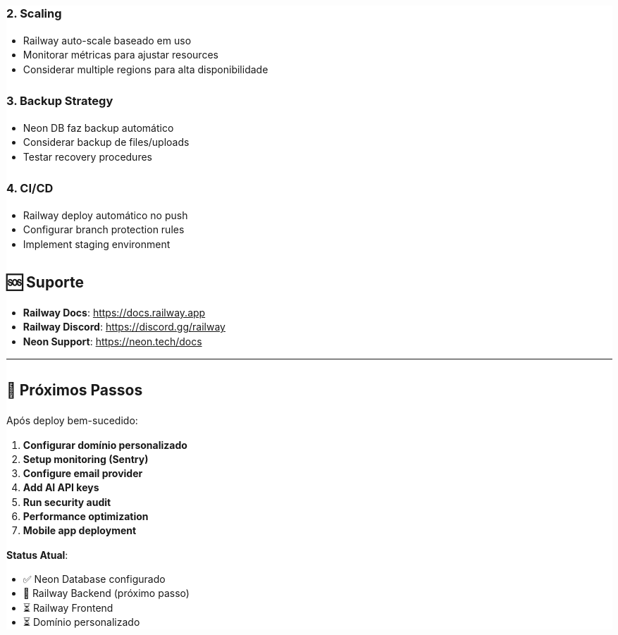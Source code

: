 ### 2. Scaling
- Railway auto-scale baseado em uso
- Monitorar métricas para ajustar resources
- Considerar multiple regions para alta disponibilidade

### 3. Backup Strategy
- Neon DB faz backup automático
- Considerar backup de files/uploads
- Testar recovery procedures

### 4. CI/CD
- Railway deploy automático no push
- Configurar branch protection rules
- Implement staging environment

## 🆘 Suporte

- **Railway Docs**: https://docs.railway.app
- **Railway Discord**: https://discord.gg/railway  
- **Neon Support**: https://neon.tech/docs

---

## 🎯 Próximos Passos

Após deploy bem-sucedido:

1. **Configurar domínio personalizado**
2. **Setup monitoring (Sentry)**  
3. **Configure email provider**
4. **Add AI API keys**
5. **Run security audit**
6. **Performance optimization**
7. **Mobile app deployment**

**Status Atual**: 
- ✅ Neon Database configurado
- 🚧 Railway Backend (próximo passo)
- ⏳ Railway Frontend
- ⏳ Domínio personalizado